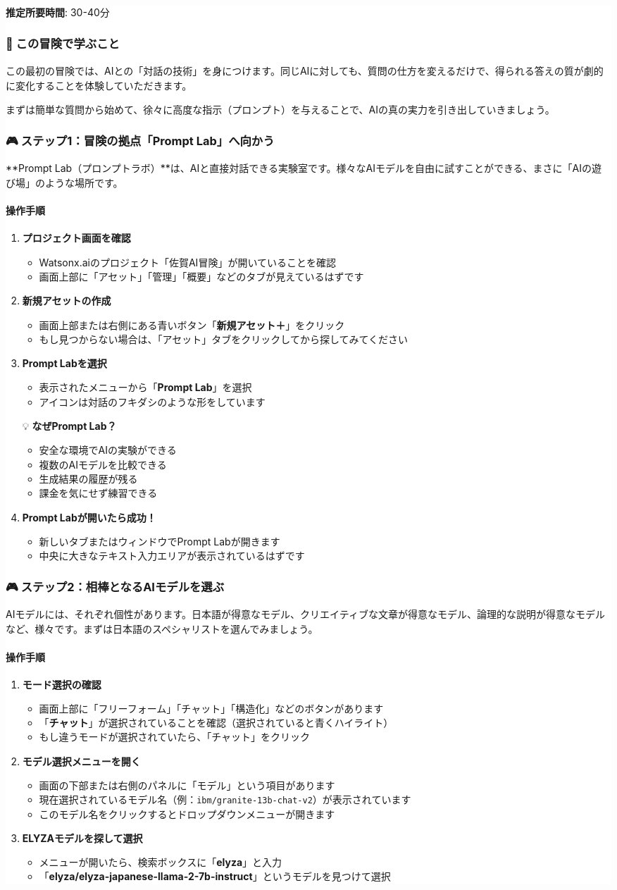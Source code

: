 **推定所要時間**: 30-40分

### 📌 この冒険で学ぶこと

この最初の冒険では、AIとの「対話の技術」を身につけます。同じAIに対しても、質問の仕方を変えるだけで、得られる答えの質が劇的に変化することを体験していただきます。

まずは簡単な質問から始めて、徐々に高度な指示（プロンプト）を与えることで、AIの真の実力を引き出していきましょう。

### 🎮 ステップ1：冒険の拠点「Prompt Lab」へ向かう

**Prompt Lab（プロンプトラボ）**は、AIと直接対話できる実験室です。様々なAIモデルを自由に試すことができる、まさに「AIの遊び場」のような場所です。

#### 操作手順

1. **プロジェクト画面を確認**
   - Watsonx.aiのプロジェクト「佐賀AI冒険」が開いていることを確認
   - 画面上部に「アセット」「管理」「概要」などのタブが見えているはずです

2. **新規アセットの作成**
   - 画面上部または右側にある青いボタン「**新規アセット＋**」をクリック
   - もし見つからない場合は、「アセット」タブをクリックしてから探してみてください

3. **Prompt Labを選択**
   - 表示されたメニューから「**Prompt Lab**」を選択
   - アイコンは対話のフキダシのような形をしています
   
   💡 **なぜPrompt Lab？**
   - 安全な環境でAIの実験ができる
   - 複数のAIモデルを比較できる
   - 生成結果の履歴が残る
   - 課金を気にせず練習できる

4. **Prompt Labが開いたら成功！**
   - 新しいタブまたはウィンドウでPrompt Labが開きます
   - 中央に大きなテキスト入力エリアが表示されているはずです

### 🎮 ステップ2：相棒となるAIモデルを選ぶ

AIモデルには、それぞれ個性があります。日本語が得意なモデル、クリエイティブな文章が得意なモデル、論理的な説明が得意なモデルなど、様々です。まずは日本語のスペシャリストを選んでみましょう。

#### 操作手順

1. **モード選択の確認**
   - 画面上部に「フリーフォーム」「チャット」「構造化」などのボタンがあります
   - 「**チャット**」が選択されていることを確認（選択されていると青くハイライト）
   - もし違うモードが選択されていたら、「チャット」をクリック

2. **モデル選択メニューを開く**
   - 画面の下部または右側のパネルに「モデル」という項目があります
   - 現在選択されているモデル名（例：`ibm/granite-13b-chat-v2`）が表示されています
   - このモデル名をクリックするとドロップダウンメニューが開きます

3. **ELYZAモデルを探して選択**
   - メニューが開いたら、検索ボックスに「**elyza**」と入力
   - 「**elyza/elyza-japanese-llama-2-7b-instruct**」というモデルを見つけて選択
   
